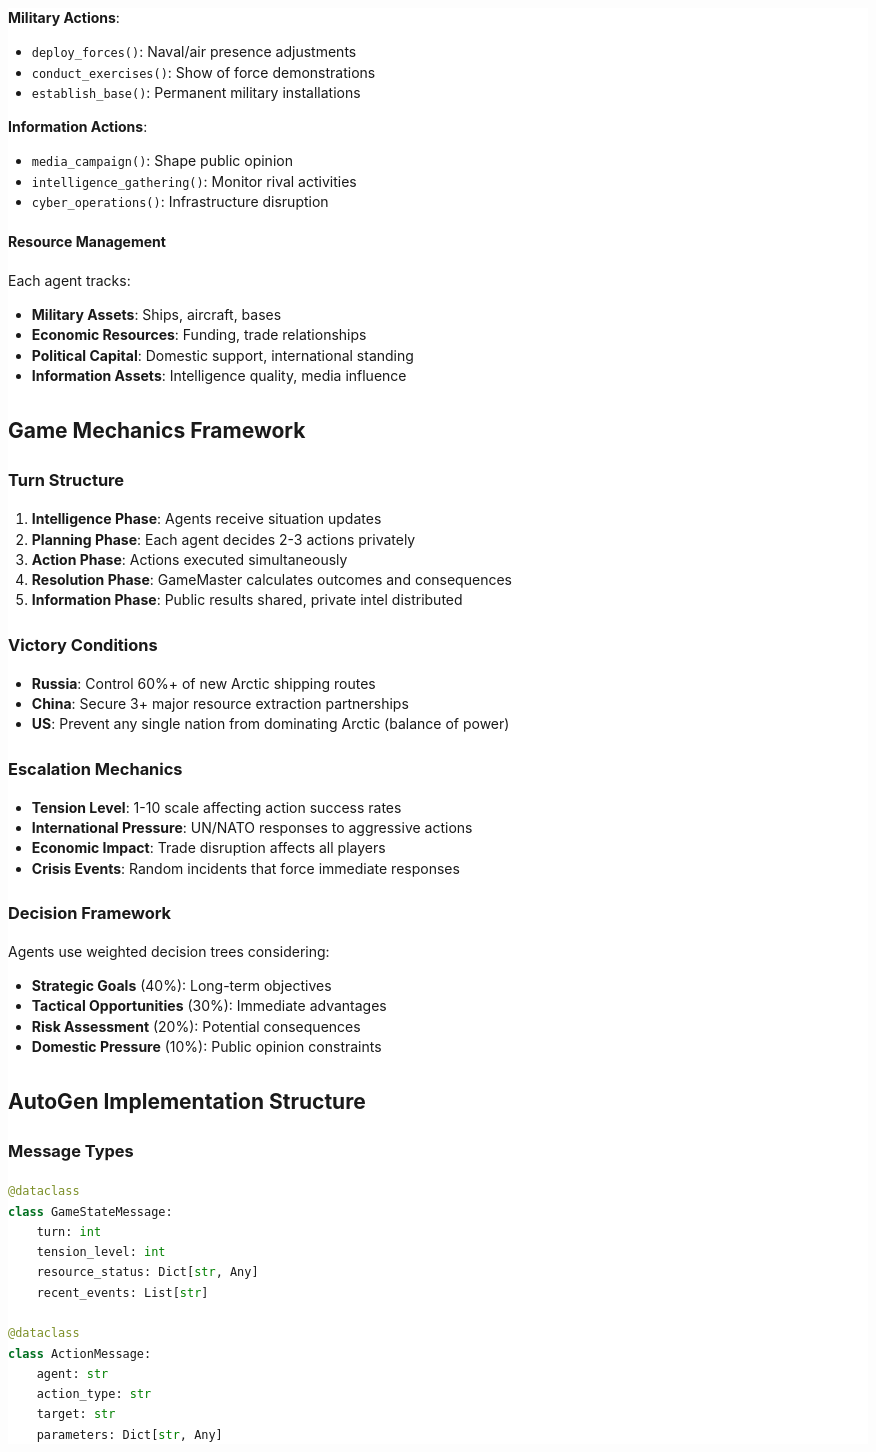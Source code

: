 **Military Actions**:
- `deploy_forces()`: Naval/air presence adjustments
- `conduct_exercises()`: Show of force demonstrations
- `establish_base()`: Permanent military installations

**Information Actions**:
- `media_campaign()`: Shape public opinion
- `intelligence_gathering()`: Monitor rival activities
- `cyber_operations()`: Infrastructure disruption

#### Resource Management
Each agent tracks:
- **Military Assets**: Ships, aircraft, bases
- **Economic Resources**: Funding, trade relationships  
- **Political Capital**: Domestic support, international standing
- **Information Assets**: Intelligence quality, media influence

## Game Mechanics Framework

### Turn Structure
1. **Intelligence Phase**: Agents receive situation updates
2. **Planning Phase**: Each agent decides 2-3 actions privately  
3. **Action Phase**: Actions executed simultaneously
4. **Resolution Phase**: GameMaster calculates outcomes and consequences
5. **Information Phase**: Public results shared, private intel distributed

### Victory Conditions
- **Russia**: Control 60%+ of new Arctic shipping routes
- **China**: Secure 3+ major resource extraction partnerships  
- **US**: Prevent any single nation from dominating Arctic (balance of power)

### Escalation Mechanics
- **Tension Level**: 1-10 scale affecting action success rates
- **International Pressure**: UN/NATO responses to aggressive actions
- **Economic Impact**: Trade disruption affects all players
- **Crisis Events**: Random incidents that force immediate responses

### Decision Framework
Agents use weighted decision trees considering:
- **Strategic Goals** (40%): Long-term objectives
- **Tactical Opportunities** (30%): Immediate advantages  
- **Risk Assessment** (20%): Potential consequences
- **Domestic Pressure** (10%): Public opinion constraints

## AutoGen Implementation Structure

### Message Types
```python
@dataclass
class GameStateMessage:
    turn: int
    tension_level: int
    resource_status: Dict[str, Any]
    recent_events: List[str]

@dataclass  
class ActionMessage:
    agent: str
    action_type: str
    target: str
    parameters: Dict[str, Any]

```